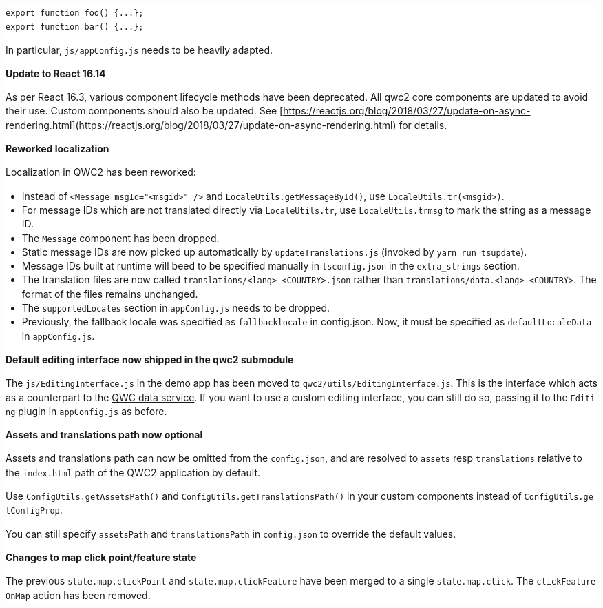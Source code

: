     export function foo() {...};
    export function bar() {...};

In particular, `js/appConfig.js` needs to be heavily adapted.

**Update to React 16.14**

As per React 16.3, various component lifecycle methods have been deprecated.
All qwc2 core components are updated to avoid their use. Custom components should also be updated.
See [https://reactjs.org/blog/2018/03/27/update-on-async-rendering.html](https://reactjs.org/blog/2018/03/27/update-on-async-rendering.html) for details.

**Reworked localization**

Localization in QWC2 has been reworked:
- Instead of `<Message msgId="<msgid>" />` and `LocaleUtils.getMessageById()`, use `LocaleUtils.tr(<msgid>)`.
- For message IDs which are not translated directly via `LocaleUtils.tr`, use `LocaleUtils.trmsg` to mark the string as a message ID.
- The `Message` component has been dropped.
- Static message IDs are now picked up automatically by `updateTranslations.js` (invoked by `yarn run tsupdate`).
- Message IDs built at runtime will beed to be specified manually in `tsconfig.json` in the `extra_strings` section.
- The translation files are now called `translations/<lang>-<COUNTRY>.json` rather than `translations/data.<lang>-<COUNTRY>`. The format of the files remains unchanged.
- The `supportedLocales` section in `appConfig.js` needs to be dropped.
- Previously, the fallback locale was specified as `fallbacklocale` in config.json. Now, it must be specified as `defaultLocaleData` in `appConfig.js`.

**Default editing interface now shipped in the qwc2 submodule**

The `js/EditingInterface.js` in the demo app has been moved to `qwc2/utils/EditingInterface.js`.
This is the interface which acts as a counterpart to the [QWC data service](https://github.com/qwc-services/qwc-data-service).
If you want to use a custom editing interface, you can still do so, passing it to the `Editing` plugin in `appConfig.js` as before.

**Assets and translations path now optional**

Assets and translations path can now be omitted from the `config.json`, and are resolved to `assets` resp `translations` relative to the `index.html` path of the QWC2 application by default.

Use `ConfigUtils.getAssetsPath()` and `ConfigUtils.getTranslationsPath()` in your custom components instead of `ConfigUtils.getConfigProp`.

You can still specify `assetsPath` and `translationsPath` in `config.json` to override the default values.

**Changes to map click point/feature state**

The previous `state.map.clickPoint` and `state.map.clickFeature` have been merged to a single `state.map.click`. The `clickFeatureOnMap` action has been removed.
